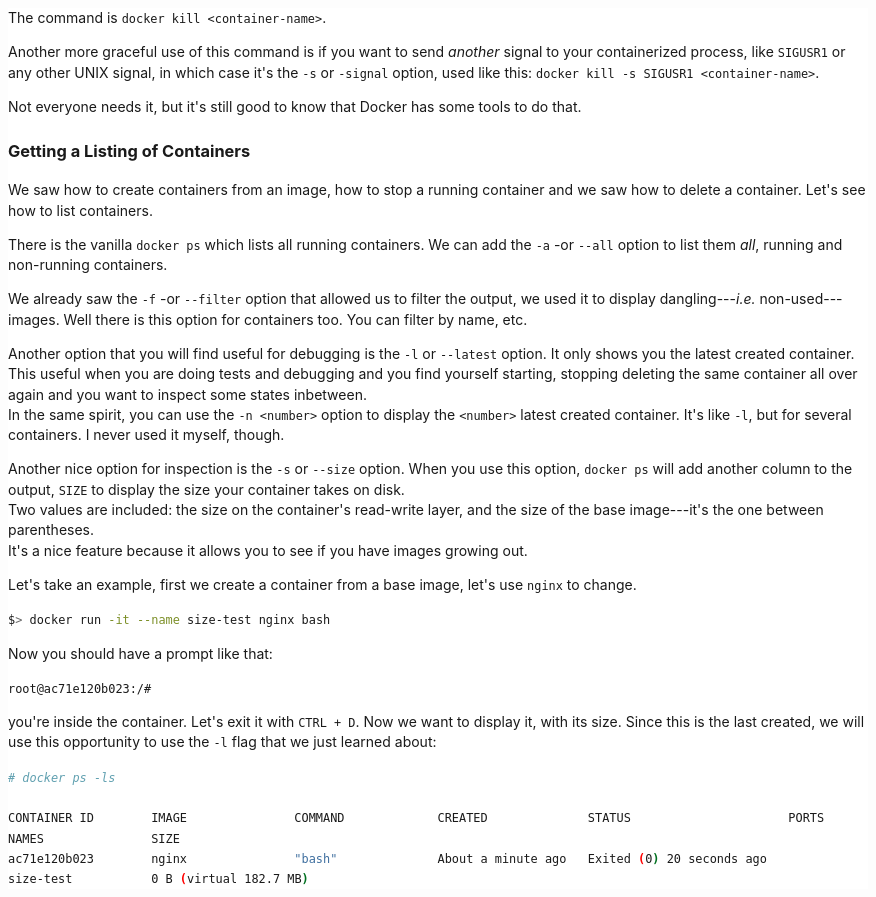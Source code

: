 The command is `docker kill <container-name>`.

Another more graceful use of this command is if you want to send _another_ signal to your containerized process, like `SIGUSR1` or any other UNIX signal, in which case it's the `-s` or `-signal` option, used like this: `docker kill -s SIGUSR1 <container-name>`.

Not everyone needs it, but it's still good to know that Docker has some tools to do that.

### Getting a Listing of Containers

We saw how to create containers from an image, how to stop a running container and we saw how to delete a container. Let's see how to list containers.

There is the vanilla `docker ps` which lists all running containers. We can add the `-a` -or `--all` option to list them _all_, running and non-running containers.

We already saw the `-f` -or `--filter` option that allowed us to filter the output, we used it to display dangling---_i.e._ non-used---images. Well there is this option for containers too. You can filter by name, etc.

Another option that you will find useful for debugging is the `-l` or `--latest` option. It only shows you the latest created container. This useful when you are doing tests and debugging and you find yourself starting, stopping deleting the same container all over again and you want to inspect some states inbetween.  
In the same spirit, you can use the `-n <number>` option to display the `<number>` latest created container. It's like `-l`, but for several containers. I never used it myself, though.

Another nice option for inspection is the `-s` or `--size` option. When you use this option, `docker ps` will add another column to the output, `SIZE` to display the size your container takes on disk.  
Two values are included: the size on the container's read-write layer, and the size of the base image---it's the one between parentheses.  
It's a nice feature because it allows you to see if you have images growing out.

Let's take an example, first we create a container from a base image, let's use `nginx` to change.

```Bash
$> docker run -it --name size-test nginx bash
```

Now you should have a prompt like that:

```Bash
root@ac71e120b023:/#
```

you're inside the container. Let's exit it with `CTRL + D`. Now we want to display it, with its size. Since this is the last created, we will use this opportunity to use the `-l` flag that we just learned about:

```Bash
# docker ps -ls

CONTAINER ID        IMAGE               COMMAND             CREATED              STATUS                      PORTS               NAMES               SIZE
ac71e120b023        nginx               "bash"              About a minute ago   Exited (0) 20 seconds ago                       size-test           0 B (virtual 182.7 MB)
```
